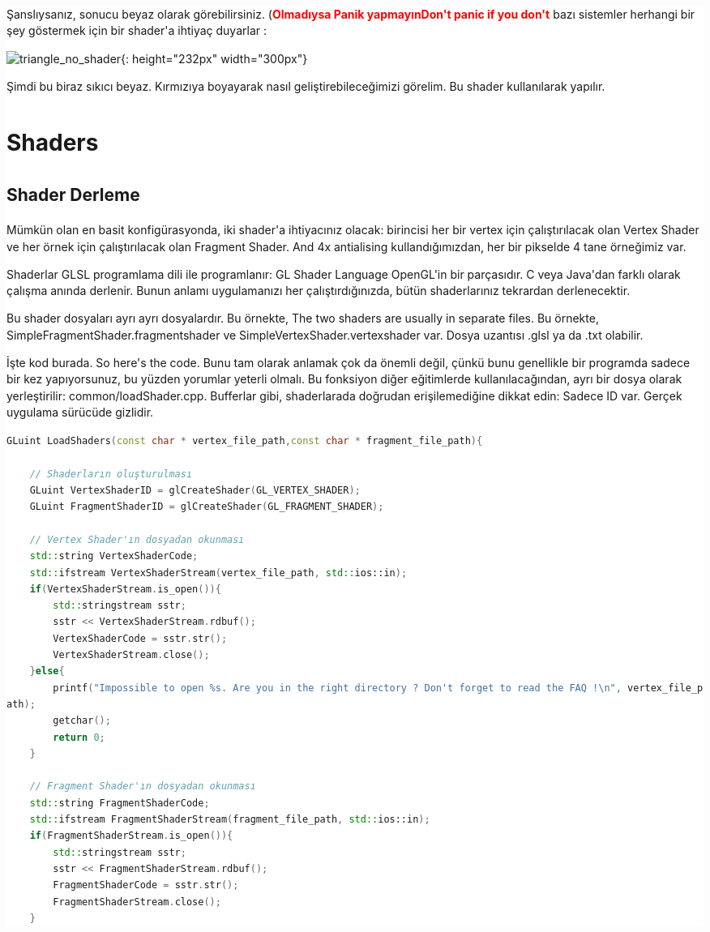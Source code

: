 ``` cpp
```

Şanslıysanız, sonucu beyaz olarak görebilirsiniz. (<span style="color: red">**Olmadıysa Panik yapmayınDon't panic if you don't**</span> bazı sistemler herhangi bir şey göstermek için bir shader'a ihtiyaç duyarlar :

![triangle_no_shader]({{site.baseurl}}/assets/images/tuto-2-first-triangle/triangle_no_shader1.png){: height="232px" width="300px"}

Şimdi bu biraz sıkıcı beyaz. Kırmızıya boyayarak nasıl geliştirebileceğimizi görelim. Bu shader kullanılarak yapılır.

# Shaders

## Shader Derleme

Mümkün olan en basit konfigürasyonda, iki shader'a ihtiyacınız olacak: birincisi her bir vertex için çalıştırılacak olan Vertex Shader ve her örnek için çalıştırılacak olan Fragment Shader. And 4x antialising kullandığımızdan, her bir pikselde 4 tane örneğimiz var.

Shaderlar GLSL programlama dili ile programlanır: GL Shader Language OpenGL'in bir parçasıdır. C veya Java'dan farklı olarak çalışma anında derlenir. Bunun anlamı uygulamanızı her çalıştırdığınızda, bütün shaderlarınız tekrardan derlenecektir.

Bu shader dosyaları ayrı ayrı dosyalardır. Bu örnekte, The two shaders are usually in separate files. Bu örnekte, SimpleFragmentShader.fragmentshader ve SimpleVertexShader.vertexshader var. Dosya uzantısı .glsl ya da .txt olabilir.

İşte kod burada. So here's the code. Bunu tam olarak anlamak çok da önemli değil, çünkü bunu genellikle bir programda sadece bir kez yapıyorsunuz, bu yüzden yorumlar yeterli olmalı. Bu fonksiyon diğer eğitimlerde kullanılacağından, ayrı bir dosya olarak yerleştirilir: common/loadShader.cpp. Bufferlar gibi, shaderlarada doğrudan erişilemediğine dikkat edin: Sadece ID var. Gerçek uygulama sürücüde gizlidir.

``` cpp
GLuint LoadShaders(const char * vertex_file_path,const char * fragment_file_path){

	// Shaderların oluşturulması
	GLuint VertexShaderID = glCreateShader(GL_VERTEX_SHADER);
	GLuint FragmentShaderID = glCreateShader(GL_FRAGMENT_SHADER);

	// Vertex Shader'ın dosyadan okunması
	std::string VertexShaderCode;
	std::ifstream VertexShaderStream(vertex_file_path, std::ios::in);
	if(VertexShaderStream.is_open()){
		std::stringstream sstr;
		sstr << VertexShaderStream.rdbuf();
		VertexShaderCode = sstr.str();
		VertexShaderStream.close();
	}else{
		printf("Impossible to open %s. Are you in the right directory ? Don't forget to read the FAQ !\n", vertex_file_path);
		getchar();
		return 0;
	}

	// Fragment Shader'ın dosyadan okunması
	std::string FragmentShaderCode;
	std::ifstream FragmentShaderStream(fragment_file_path, std::ios::in);
	if(FragmentShaderStream.is_open()){
		std::stringstream sstr;
		sstr << FragmentShaderStream.rdbuf();
		FragmentShaderCode = sstr.str();
		FragmentShaderStream.close();
	}
```